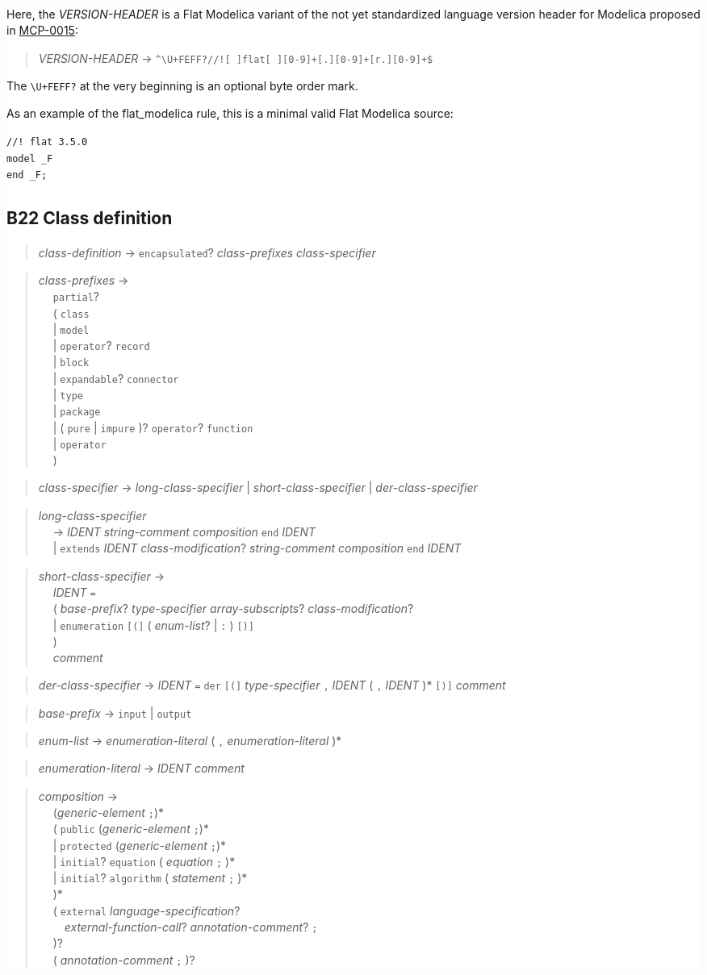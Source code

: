 Here, the _VERSION-HEADER_ is a Flat Modelica variant of the not yet standardized language version header for Modelica proposed in [MCP-0015](https://github.com/modelica/ModelicaSpecification/tree/MCP/0015/RationaleMCP/0015):
> _VERSION-HEADER_ → `^\U+FEFF?//![ ]flat[ ][0-9]+[.][0-9]+[r.][0-9]+$`

The `\U+FEFF?` at the very beginning is an optional byte order mark.

As an example of the flat_modelica rule, this is a minimal valid Flat Modelica source:
```
//! flat 3.5.0
model _F
end _F;
```


## B22 Class definition

> _class-definition_ → `encapsulated`? _class-prefixes_ _class-specifier_

> _class-prefixes_ →\
> &emsp; `partial`?\
> &emsp; ( `class`\
> &emsp; | `model`\
> &emsp; | `operator`? `record`\
> &emsp; | `block`\
> &emsp; | `expandable`? `connector`\
> &emsp; | `type`\
> &emsp; | `package`\
> &emsp; | ( `pure` | `impure` )? `operator`? `function`\
> &emsp; | `operator`\
> &emsp; )

> _class-specifier_ → _long-class-specifier_ | _short-class-specifier_ | _der-class-specifier_

> _long-class-specifier_\
> &emsp; → _IDENT_ _string-comment_ _composition_ `end` _IDENT_\
> &emsp; | `extends` _IDENT_ _class-modification_? _string-comment_ _composition_ `end` _IDENT_

> _short-class-specifier_ →\
> &emsp; _IDENT_ `=`\
> &emsp; ( _base-prefix_? _type-specifier_ _array-subscripts_? _class-modification_?\
> &emsp; | `enumeration` `[(]` ( _enum-list_? | `:` ) `[)]`\
> &emsp; )\
> &emsp; _comment_

> _der-class-specifier_ → _IDENT_ `=` `der` `[(]` _type-specifier_ `,` _IDENT_ ( `,` _IDENT_ )* `[)]` _comment_

> _base-prefix_ → `input` | `output`

> _enum-list_ → _enumeration-literal_ ( `,` _enumeration-literal_ )*

> _enumeration-literal_ → _IDENT_ _comment_

> _composition_ →\
> &emsp; (_generic-element_ `;`)* \
> &emsp; ( `public` (_generic-element_ `;`)* \
> &emsp; | `protected` (_generic-element_ `;`)* \
> &emsp; | `initial`? `equation` ( _equation_ `;` )* \
> &emsp; | `initial`? `algorithm` ( _statement_ `;` )* \
> &emsp; )* \
> &emsp; ( `external` _language-specification_?\
> &emsp;&emsp; _external-function-call_? _annotation-comment_? `;`\
> &emsp; )?\
> &emsp; ( _annotation-comment_ `;` )?
